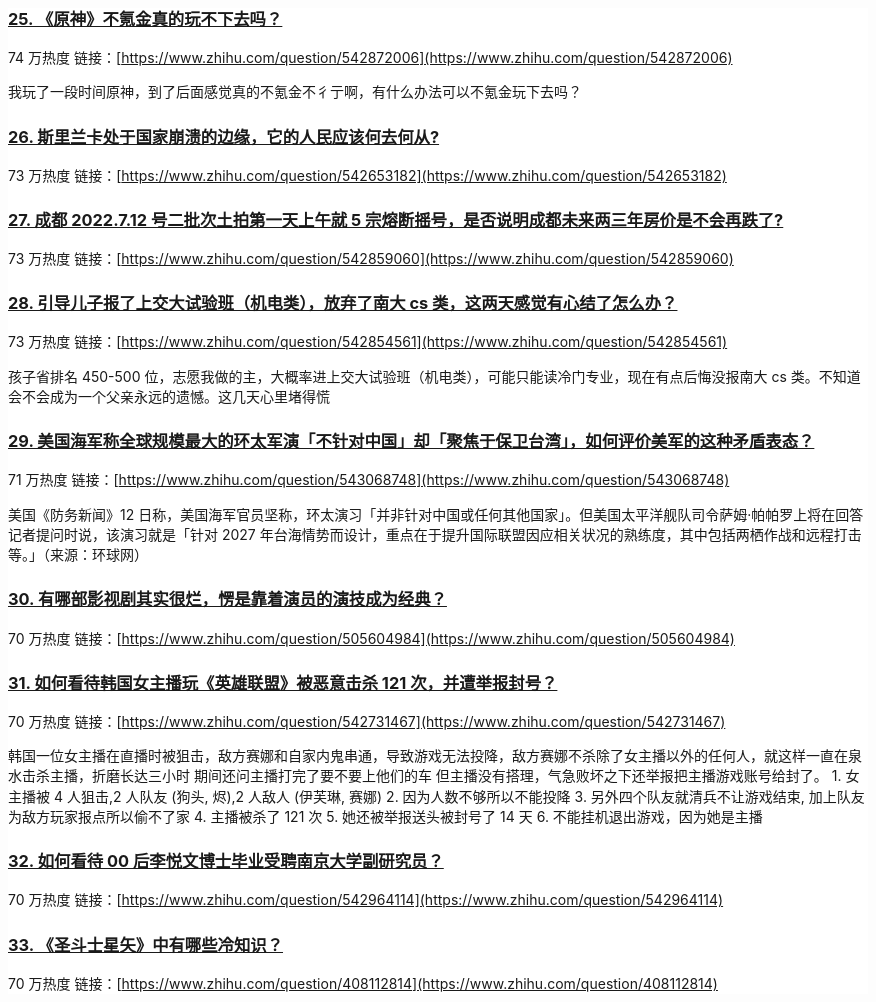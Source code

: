 ### [25. 《原神》不氪金真的玩不下去吗？](https://www.zhihu.com/question/542872006)
74 万热度 链接：[https://www.zhihu.com/question/542872006](https://www.zhihu.com/question/542872006)

我玩了一段时间原神，到了后面感觉真的不氪金不彳亍啊，有什么办法可以不氪金玩下去吗？

### [26. 斯里兰卡处于国家崩溃的边缘，它的人民应该何去何从?](https://www.zhihu.com/question/542653182)
73 万热度 链接：[https://www.zhihu.com/question/542653182](https://www.zhihu.com/question/542653182)



### [27. 成都 2022.7.12 号二批次土拍第一天上午就 5 宗熔断摇号，是否说明成都未来两三年房价是不会再跌了?](https://www.zhihu.com/question/542859060)
73 万热度 链接：[https://www.zhihu.com/question/542859060](https://www.zhihu.com/question/542859060)



### [28. 引导儿子报了上交大试验班（机电类），放弃了南大 cs 类，这两天感觉有心结了怎么办？](https://www.zhihu.com/question/542854561)
73 万热度 链接：[https://www.zhihu.com/question/542854561](https://www.zhihu.com/question/542854561)

孩子省排名 450-500 位，志愿我做的主，大概率进上交大试验班（机电类），可能只能读冷门专业，现在有点后悔没报南大 cs 类。不知道会不会成为一个父亲永远的遗憾。这几天心里堵得慌

### [29. 美国海军称全球规模最大的环太军演「不针对中国」却「聚焦于保卫台湾」，如何评价美军的这种矛盾表态？](https://www.zhihu.com/question/543068748)
71 万热度 链接：[https://www.zhihu.com/question/543068748](https://www.zhihu.com/question/543068748)

美国《防务新闻》12 日称，美国海军官员坚称，环太演习「并非针对中国或任何其他国家」。但美国太平洋舰队司令萨姆·帕帕罗上将在回答记者提问时说，该演习就是「针对 2027 年台海情势而设计，重点在于提升国际联盟因应相关状况的熟练度，其中包括两栖作战和远程打击等。」（来源：环球网）

### [30. 有哪部影视剧其实很烂，愣是靠着演员的演技成为经典？](https://www.zhihu.com/question/505604984)
70 万热度 链接：[https://www.zhihu.com/question/505604984](https://www.zhihu.com/question/505604984)



### [31. 如何看待韩国女主播玩《英雄联盟》被恶意击杀 121 次，并遭举报封号？](https://www.zhihu.com/question/542731467)
70 万热度 链接：[https://www.zhihu.com/question/542731467](https://www.zhihu.com/question/542731467)

韩国一位女主播在直播时被狙击，敌方赛娜和自家内鬼串通，导致游戏无法投降，敌方赛娜不杀除了女主播以外的任何人，就这样一直在泉水击杀主播，折磨长达三小时 期间还问主播打完了要不要上他们的车 但主播没有搭理，气急败坏之下还举报把主播游戏账号给封了。 1. 女主播被 4 人狙击,2 人队友 (狗头, 烬),2 人敌人 (伊芙琳, 赛娜) 2. 因为人数不够所以不能投降 3. 另外四个队友就清兵不让游戏结束, 加上队友为敌方玩家报点所以偷不了家 4. 主播被杀了 121 次 5. 她还被举报送头被封号了 14 天 6. 不能挂机退出游戏，因为她是主播

### [32. 如何看待 00 后李悦文博士毕业受聘南京大学副研究员？](https://www.zhihu.com/question/542964114)
70 万热度 链接：[https://www.zhihu.com/question/542964114](https://www.zhihu.com/question/542964114)



### [33. 《圣斗士星矢》中有哪些冷知识？](https://www.zhihu.com/question/408112814)
70 万热度 链接：[https://www.zhihu.com/question/408112814](https://www.zhihu.com/question/408112814)
